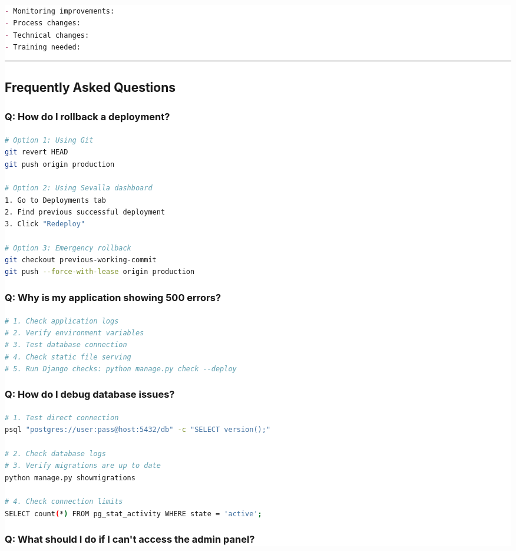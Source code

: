 ```markdown
- Monitoring improvements:
- Process changes:
- Technical changes:
- Training needed:
```

---

## Frequently Asked Questions

### Q: How do I rollback a deployment?

```bash
# Option 1: Using Git
git revert HEAD
git push origin production

# Option 2: Using Sevalla dashboard
1. Go to Deployments tab
2. Find previous successful deployment
3. Click "Redeploy"

# Option 3: Emergency rollback
git checkout previous-working-commit
git push --force-with-lease origin production
```

### Q: Why is my application showing 500 errors?

```bash
# 1. Check application logs
# 2. Verify environment variables
# 3. Test database connection
# 4. Check static file serving
# 5. Run Django checks: python manage.py check --deploy
```

### Q: How do I debug database issues?

```bash
# 1. Test direct connection
psql "postgres://user:pass@host:5432/db" -c "SELECT version();"

# 2. Check database logs
# 3. Verify migrations are up to date
python manage.py showmigrations

# 4. Check connection limits
SELECT count(*) FROM pg_stat_activity WHERE state = 'active';
```

### Q: What should I do if I can't access the admin panel?
